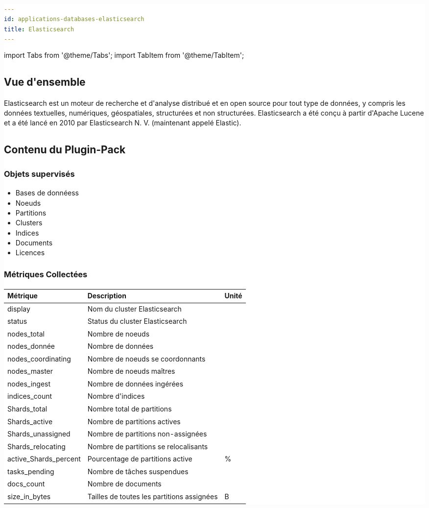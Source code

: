 ```yaml
---
id: applications-databases-elasticsearch
title: Elasticsearch
---
```

import Tabs from '@theme/Tabs';
import TabItem from '@theme/TabItem';


## Vue d'ensemble

Elasticsearch est un moteur de recherche et d'analyse distribué et en open source pour tout type de données, y compris les données textuelles, numériques, géospatiales, structurées et non structurées. Elasticsearch a été conçu à partir d'Apache Lucene et a été lancé en 2010 par Elasticsearch N. V. (maintenant appelé Elastic).

## Contenu du Plugin-Pack

### Objets supervisés

* Bases de donnéess
* Noeuds
* Partitions
* Clusters
* Indices
* Documents
* Licences

### Métriques Collectées

<Tabs groupId="operating-systems">
<TabItem value="clusterstatistics" label="clusterstatistics">

| Métrique                 | Description                                | Unité   |
| :----------------------- | :----------------------------------------- | :------ |
| display                  | Nom du cluster Elasticsearch               |         |
| status                   | Status du cluster Elasticsearch            |         |
| nodes_total              | Nombre de noeuds                           |         |
| nodes_donnée             | Nombre de données                          |         |
| nodes_coordinating       | Nombre de noeuds se coordonnants           |         |
| nodes_master             | Nombre de noeuds maîtres                   |         |
| nodes_ingest             | Nombre de données ingérées                 |         |
| indices_count            | Nombre d'indices                           |         |
| Shards_total             | Nombre total de partitions                 |         |
| Shards_active            | Nombre de partitions actives               |         |
| Shards_unassigned        | Nombre de partitions non-assignées         |         |
| Shards_relocating        | Nombre de partitions se relocalisants      |         |
| active_Shards_percent    | Pourcentage de partitions active           |    %    |
| tasks_pending            | Nombre de tâches suspendues                |         |
| docs_count               | Nombre de documents                        |         |
| size_in_bytes            | Tailles de toutes les partitions assignées |    B    |

